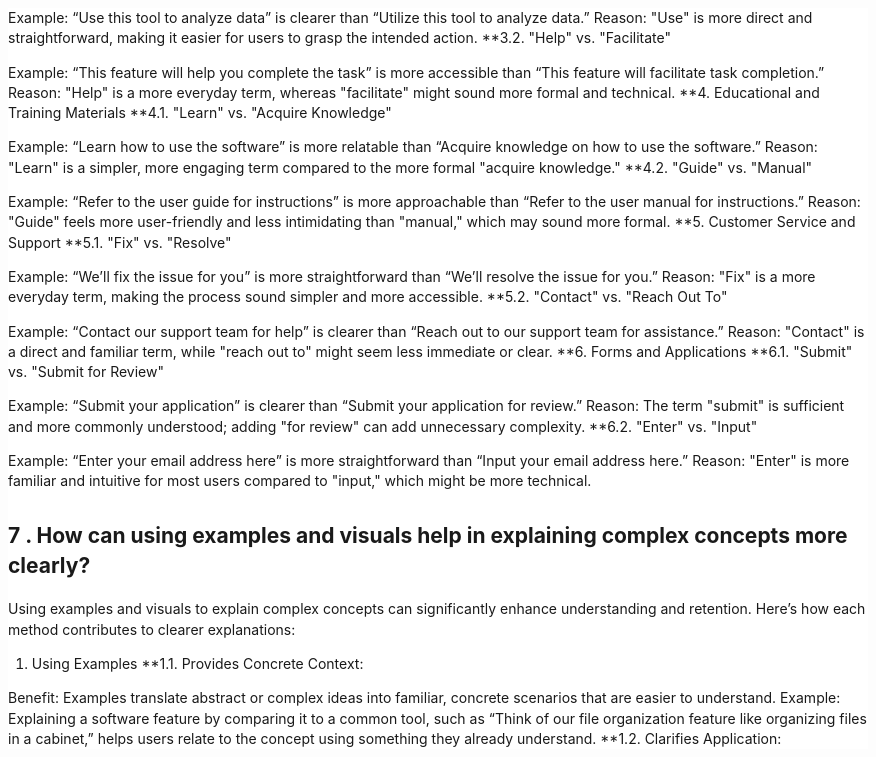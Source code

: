 Example: “Use this tool to analyze data” is clearer than “Utilize this tool to analyze data.”
Reason: "Use" is more direct and straightforward, making it easier for users to grasp the intended action.
**3.2. "Help" vs. "Facilitate"

Example: “This feature will help you complete the task” is more accessible than “This feature will facilitate task completion.”
Reason: "Help" is a more everyday term, whereas "facilitate" might sound more formal and technical.
**4. Educational and Training Materials
**4.1. "Learn" vs. "Acquire Knowledge"

Example: “Learn how to use the software” is more relatable than “Acquire knowledge on how to use the software.”
Reason: "Learn" is a simpler, more engaging term compared to the more formal "acquire knowledge."
**4.2. "Guide" vs. "Manual"

Example: “Refer to the user guide for instructions” is more approachable than “Refer to the user manual for instructions.”
Reason: "Guide" feels more user-friendly and less intimidating than "manual," which may sound more formal.
**5. Customer Service and Support
**5.1. "Fix" vs. "Resolve"

Example: “We’ll fix the issue for you” is more straightforward than “We’ll resolve the issue for you.”
Reason: "Fix" is a more everyday term, making the process sound simpler and more accessible.
**5.2. "Contact" vs. "Reach Out To"

Example: “Contact our support team for help” is clearer than “Reach out to our support team for assistance.”
Reason: "Contact" is a direct and familiar term, while "reach out to" might seem less immediate or clear.
**6. Forms and Applications
**6.1. "Submit" vs. "Submit for Review"

Example: “Submit your application” is clearer than “Submit your application for review.”
Reason: The term "submit" is sufficient and more commonly understood; adding "for review" can add unnecessary complexity.
**6.2. "Enter" vs. "Input"

Example: “Enter your email address here” is more straightforward than “Input your email address here.”
Reason: "Enter" is more familiar and intuitive for most users compared to "input," which might be more technical.
## 7 . How can using examples and visuals help in explaining complex concepts more clearly?
Using examples and visuals to explain complex concepts can significantly enhance understanding and retention. Here’s how each method contributes to clearer explanations:

1. Using Examples
**1.1. Provides Concrete Context:

Benefit: Examples translate abstract or complex ideas into familiar, concrete scenarios that are easier to understand.
Example: Explaining a software feature by comparing it to a common tool, such as “Think of our file organization feature like organizing files in a cabinet,” helps users relate to the concept using something they already understand.
**1.2. Clarifies Application:
